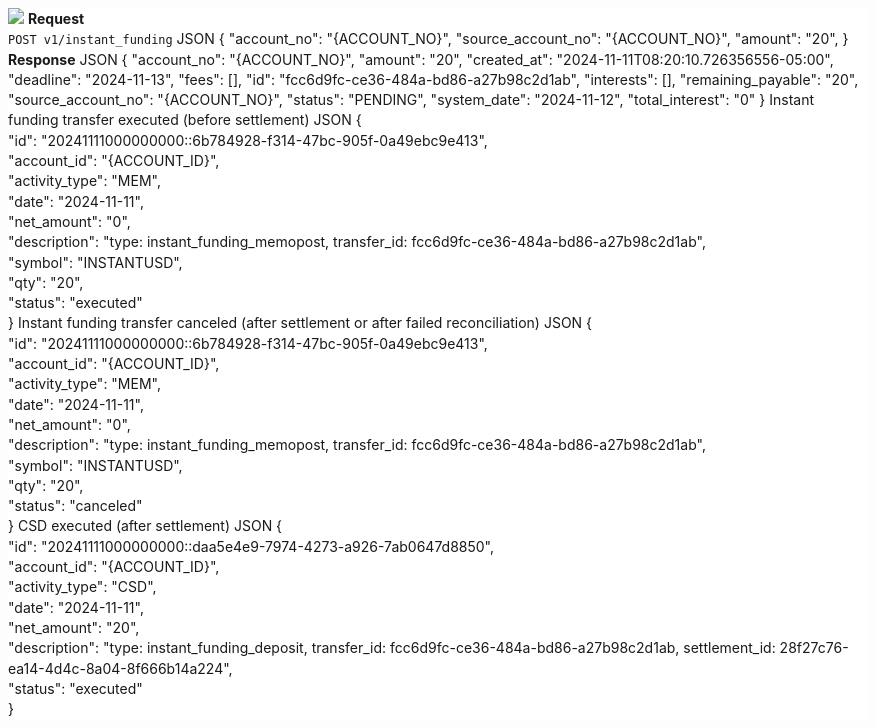 ![](https://files.readme.io/dac3fbd145d1bcee7a7b4c4768c8a909825a5a92fba5d8d297c5785c50e1e1e4-ifguide.png)
**Request**  
`POST v1/instant_funding`
JSON
{
"account_no": "{ACCOUNT_NO}",
"source_account_no": "{ACCOUNT_NO}",
"amount": "20",
}
**Response**
JSON
{
"account_no": "{ACCOUNT_NO}",
"amount": "20",
"created_at": "2024-11-11T08:20:10.726356556-05:00",
"deadline": "2024-11-13",
"fees": [],
"id": "fcc6d9fc-ce36-484a-bd86-a27b98c2d1ab",
"interests": [],
"remaining_payable": "20",
"source_account_no": "{ACCOUNT_NO}",
"status": "PENDING",
"system_date": "2024-11-12",
"total_interest": "0"
}
Instant funding transfer executed (before settlement)
JSON
{  
"id": "20241111000000000::6b784928-f314-47bc-905f-0a49ebc9e413",  
"account_id": "{ACCOUNT_ID}",  
"activity_type": "MEM",  
"date": "2024-11-11",  
"net_amount": "0",  
"description": "type: instant_funding_memopost, transfer_id: fcc6d9fc-ce36-484a-bd86-a27b98c2d1ab",  
"symbol": "INSTANTUSD",  
"qty": "20",  
"status": "executed"  
}
Instant funding transfer canceled (after settlement or after failed reconciliation)
JSON
{  
"id": "20241111000000000::6b784928-f314-47bc-905f-0a49ebc9e413",  
"account_id": "{ACCOUNT_ID}",  
"activity_type": "MEM",  
"date": "2024-11-11",  
"net_amount": "0",  
"description": "type: instant_funding_memopost, transfer_id: fcc6d9fc-ce36-484a-bd86-a27b98c2d1ab",  
"symbol": "INSTANTUSD",  
"qty": "20",  
"status": "canceled"  
}
CSD executed (after settlement)
JSON
{  
"id": "20241111000000000::daa5e4e9-7974-4273-a926-7ab0647d8850",  
"account_id": "{ACCOUNT_ID}",  
"activity_type": "CSD",  
"date": "2024-11-11",  
"net_amount": "20",  
"description": "type: instant_funding_deposit, transfer_id: fcc6d9fc-ce36-484a-bd86-a27b98c2d1ab, settlement_id: 28f27c76-ea14-4d4c-8a04-8f666b14a224",  
"status": "executed"  
}